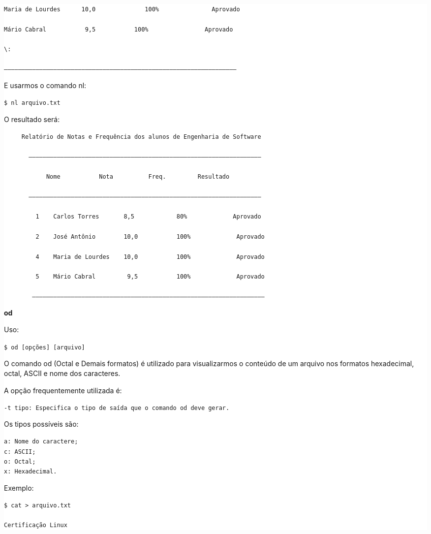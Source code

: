     Maria de Lourdes      10,0              100%               Aprovado
    
    Mário Cabral           9,5           100%                Aprovado
    
    \:
    
    ——————————————————————————————————————————————————————————————————

E usarmos o comando nl:

    $ nl arquivo.txt

O resultado será:

```
     Relatório de Notas e Frequência dos alunos de Engenharia de Software

       ——————————————————————————————————————————————————————————————————

            Nome           Nota          Freq.         Resultado

       ——————————————————————————————————————————————————————————————————

         1    Carlos Torres       8,5            80%             Aprovado

         2    José Antônio        10,0           100%             Aprovado

         4    Maria de Lourdes    10,0           100%             Aprovado

         5    Mário Cabral         9,5           100%             Aprovado

        ——————————————————————————————————————————————————————————————————
```

**od**

Uso:

    $ od [opções] [arquivo]

O comando od (Octal e Demais formatos) é utilizado para visualizarmos o conteúdo de um arquivo nos formatos hexadecimal, octal, ASCII e nome dos caracteres.

A opção frequentemente utilizada é:

    -t tipo: Especifica o tipo de saída que o comando od deve gerar.

Os tipos possíveis são:

    a: Nome do caractere;
    c: ASCII;
    o: Octal;
    x: Hexadecimal.

Exemplo:

    $ cat > arquivo.txt
    
    Certificação Linux
    